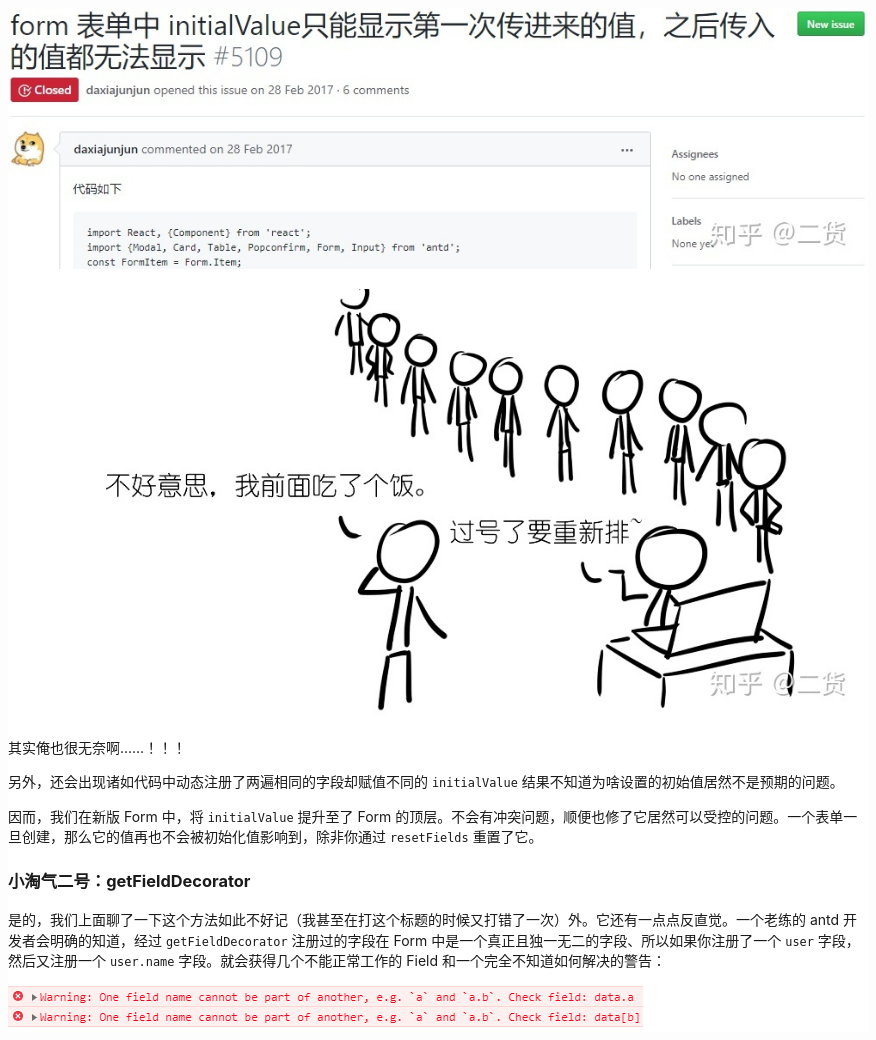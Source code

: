 ![](../../_resources/6ede66697d9146b99bb77daa2d6b1d69.jpg)

![](../../_resources/e59d36fd902340ffb22aa65062ae01bd.jpg)

其实俺也很无奈啊……！！！

另外，还会出现诸如代码中动态注册了两遍相同的字段却赋值不同的 `initialValue` 结果不知道为啥设置的初始值居然不是预期的问题。

因而，我们在新版 Form 中，将 `initialValue` 提升至了 Form 的顶层。不会有冲突问题，顺便也修了它居然可以受控的问题。一个表单一旦创建，那么它的值再也不会被初始化值影响到，除非你通过 `resetFields` 重置了它。

### 小淘气二号：getFieldDecorator

是的，我们上面聊了一下这个方法如此不好记（我甚至在打这个标题的时候又打错了一次）外。它还有一点点反直觉。一个老练的 antd 开发者会明确的知道，经过 `getFieldDecorator` 注册过的字段在 Form 中是一个真正且独一无二的字段、所以如果你注册了一个 `user` 字段，然后又注册一个 `user.name` 字段。就会获得几个不能正常工作的 Field 和一个完全不知道如何解决的警告：

![](../../_resources/18773e439e18476da4dc517c2105f99d.png)
